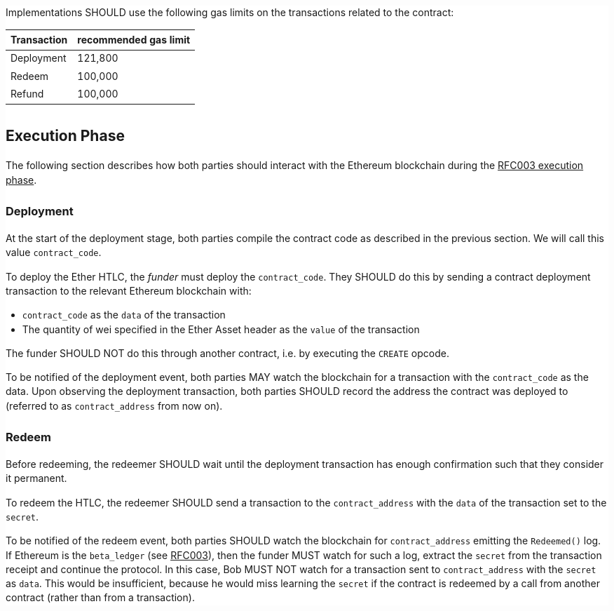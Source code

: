 
Implementations SHOULD use the following gas limits on the transactions related to the contract:

| Transaction | recommended gas limit |
|:------------|-----------------------|
| Deployment  | 121,800               |
| Redeem      | 100,000               |
| Refund      | 100,000               |

## Execution Phase

The following section describes how both parties should interact with the
Ethereum blockchain during the
[RFC003 execution phase](./RFC-003-SWAP-Basic.md#execution-phase).

### Deployment

At the start of the deployment stage, both parties compile the contract code as
described in the previous section.  We will call this value `contract_code`.

To deploy the Ether HTLC, the *funder* must deploy the `contract_code`.  They
SHOULD do this by sending a contract deployment transaction to the relevant
Ethereum blockchain with:

- `contract_code` as the `data` of the transaction
- The quantity of wei specified in the Ether Asset header as the `value` of the
  transaction

The funder SHOULD NOT do this through another contract, i.e. by executing the
`CREATE` opcode.

To be notified of the deployment event, both parties MAY watch the blockchain
for a transaction with the `contract_code` as the data.  Upon observing the
deployment transaction, both parties SHOULD record the address the contract was
deployed to (referred to as `contract_address` from now on).

### Redeem

Before redeeming, the redeemer SHOULD wait until the deployment transaction has
enough confirmation such that they consider it permanent.

To redeem the HTLC, the redeemer SHOULD send a transaction to the
`contract_address` with the `data` of the transaction set to the `secret`.

To be notified of the redeem event, both parties SHOULD watch the blockchain for
`contract_address` emitting the `Redeemed()` log.  If Ethereum is the
`beta_ledger` (see [RFC003](./RFC-003-SWAP-Basic.md#execution-phase)), then the
funder MUST watch for such a log, extract the `secret` from the transaction
receipt and continue the protocol.  In this case, Bob MUST NOT watch for a
transaction sent to `contract_address` with the `secret` as `data`.  This would
be insufficient, because he would miss learning the `secret` if the contract is
redeemed by a call from another contract (rather than from a transaction).
